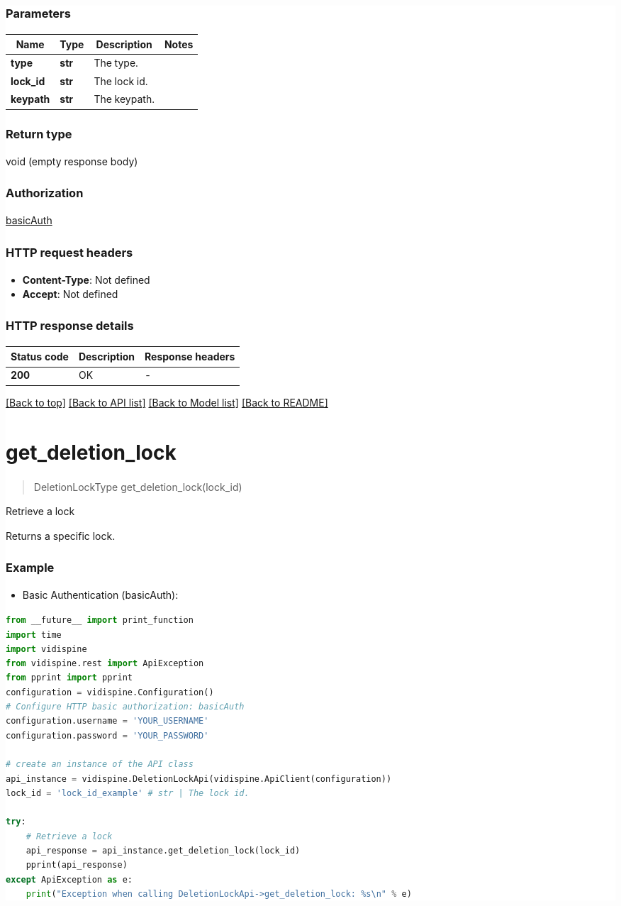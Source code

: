 ### Parameters

Name | Type | Description  | Notes
------------- | ------------- | ------------- | -------------
 **type** | **str**| The type. | 
 **lock_id** | **str**| The lock id. | 
 **keypath** | **str**| The keypath. | 

### Return type

void (empty response body)

### Authorization

[basicAuth](../README.md#basicAuth)

### HTTP request headers

 - **Content-Type**: Not defined
 - **Accept**: Not defined

### HTTP response details
| Status code | Description | Response headers |
|-------------|-------------|------------------|
**200** | OK |  -  |

[[Back to top]](#) [[Back to API list]](../README.md#documentation-for-api-endpoints) [[Back to Model list]](../README.md#documentation-for-models) [[Back to README]](../README.md)

# **get_deletion_lock**
> DeletionLockType get_deletion_lock(lock_id)

Retrieve a lock

Returns a specific lock.

### Example

* Basic Authentication (basicAuth):
```python
from __future__ import print_function
import time
import vidispine
from vidispine.rest import ApiException
from pprint import pprint
configuration = vidispine.Configuration()
# Configure HTTP basic authorization: basicAuth
configuration.username = 'YOUR_USERNAME'
configuration.password = 'YOUR_PASSWORD'

# create an instance of the API class
api_instance = vidispine.DeletionLockApi(vidispine.ApiClient(configuration))
lock_id = 'lock_id_example' # str | The lock id.

try:
    # Retrieve a lock
    api_response = api_instance.get_deletion_lock(lock_id)
    pprint(api_response)
except ApiException as e:
    print("Exception when calling DeletionLockApi->get_deletion_lock: %s\n" % e)
```
